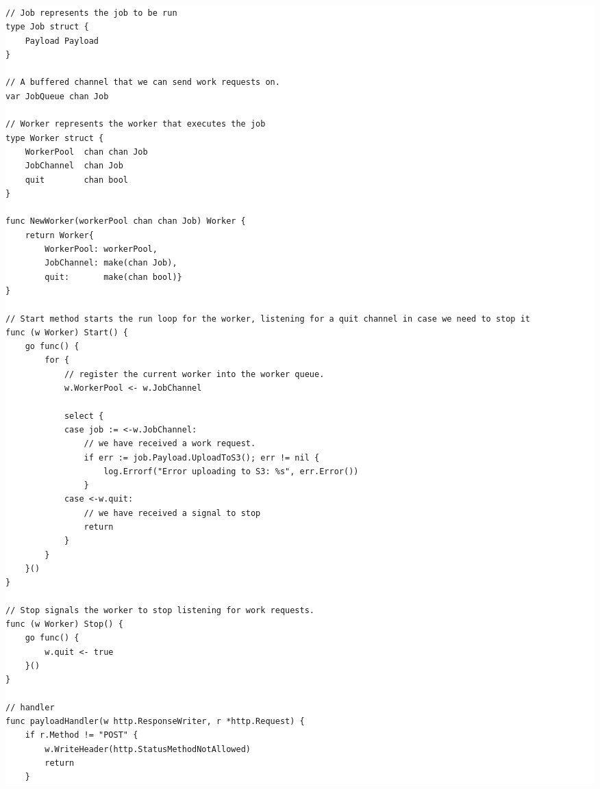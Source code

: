     // Job represents the job to be run
    type Job struct {
        Payload Payload
    }
    
    // A buffered channel that we can send work requests on.
    var JobQueue chan Job
    
    // Worker represents the worker that executes the job
    type Worker struct {
        WorkerPool  chan chan Job
        JobChannel  chan Job
        quit    	chan bool
    }
    
    func NewWorker(workerPool chan chan Job) Worker {
        return Worker{
            WorkerPool: workerPool,
            JobChannel: make(chan Job),
            quit:       make(chan bool)}
    }
    
    // Start method starts the run loop for the worker, listening for a quit channel in case we need to stop it
    func (w Worker) Start() {
        go func() {
            for {
                // register the current worker into the worker queue.
                w.WorkerPool <- w.JobChannel
    
                select {
                case job := <-w.JobChannel:
                    // we have received a work request.
                    if err := job.Payload.UploadToS3(); err != nil {
                        log.Errorf("Error uploading to S3: %s", err.Error())
                    }
                case <-w.quit:
                    // we have received a signal to stop
                    return
                }
            }
        }()
    }
    
    // Stop signals the worker to stop listening for work requests.
    func (w Worker) Stop() {
        go func() {
            w.quit <- true
        }()
    }
    
    // handler
    func payloadHandler(w http.ResponseWriter, r *http.Request) {
        if r.Method != "POST" {
            w.WriteHeader(http.StatusMethodNotAllowed)
            return
        }
    
